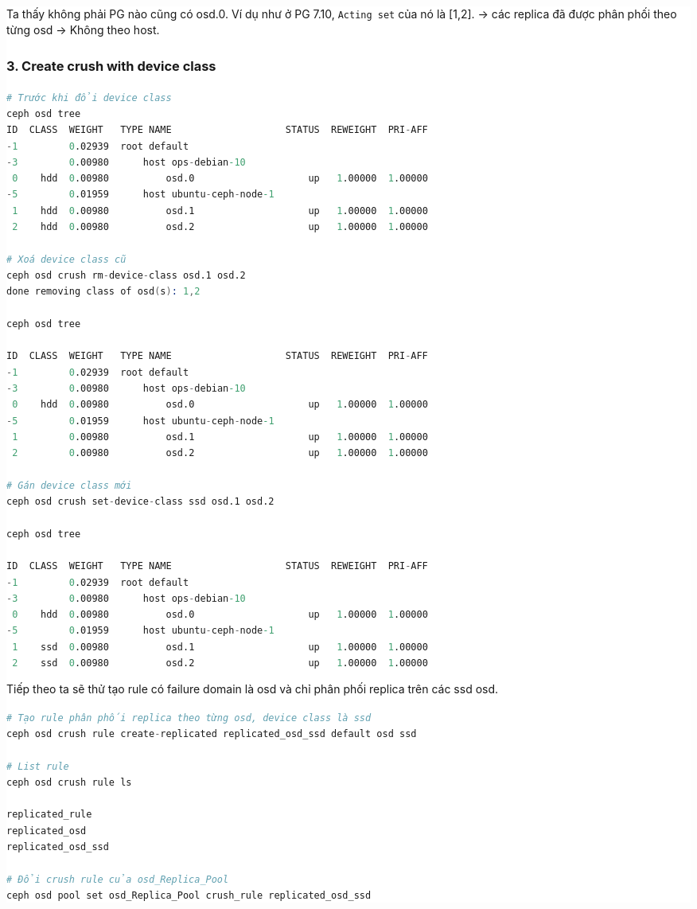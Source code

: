 Ta thấy không phải PG nào cũng có osd.0. Ví dụ như ở PG 7.10, `Acting set` của nó là [1,2]. -> các replica đã được phân phối theo từng osd -> Không theo host.

### 3. Create crush with device class

```s
# Trước khi đổi device class
ceph osd tree
ID  CLASS  WEIGHT   TYPE NAME                    STATUS  REWEIGHT  PRI-AFF
-1         0.02939  root default
-3         0.00980      host ops-debian-10
 0    hdd  0.00980          osd.0                    up   1.00000  1.00000
-5         0.01959      host ubuntu-ceph-node-1
 1    hdd  0.00980          osd.1                    up   1.00000  1.00000
 2    hdd  0.00980          osd.2                    up   1.00000  1.00000

# Xoá device class cũ
ceph osd crush rm-device-class osd.1 osd.2
done removing class of osd(s): 1,2

ceph osd tree

ID  CLASS  WEIGHT   TYPE NAME                    STATUS  REWEIGHT  PRI-AFF
-1         0.02939  root default
-3         0.00980      host ops-debian-10
 0    hdd  0.00980          osd.0                    up   1.00000  1.00000
-5         0.01959      host ubuntu-ceph-node-1
 1         0.00980          osd.1                    up   1.00000  1.00000
 2         0.00980          osd.2                    up   1.00000  1.00000

# Gán device class mới
ceph osd crush set-device-class ssd osd.1 osd.2

ceph osd tree

ID  CLASS  WEIGHT   TYPE NAME                    STATUS  REWEIGHT  PRI-AFF
-1         0.02939  root default
-3         0.00980      host ops-debian-10
 0    hdd  0.00980          osd.0                    up   1.00000  1.00000
-5         0.01959      host ubuntu-ceph-node-1
 1    ssd  0.00980          osd.1                    up   1.00000  1.00000
 2    ssd  0.00980          osd.2                    up   1.00000  1.00000
```

Tiếp theo ta sẽ thử tạo rule có failure domain là osd và chỉ phân phối replica trên các ssd osd.

```s
# Tạo rule phân phối replica theo từng osd, device class là ssd
ceph osd crush rule create-replicated replicated_osd_ssd default osd ssd

# List rule
ceph osd crush rule ls

replicated_rule
replicated_osd
replicated_osd_ssd

# Đổi crush rule của osd_Replica_Pool
ceph osd pool set osd_Replica_Pool crush_rule replicated_osd_ssd
```
